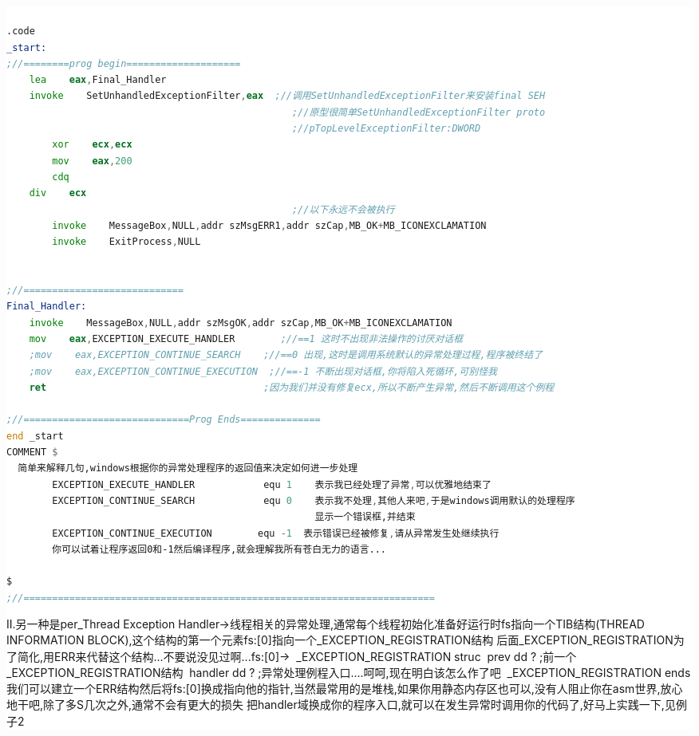 ```asm

.code 
_start: 
;//========prog begin==================== 
    lea    eax,Final_Handler 
    invoke    SetUnhandledExceptionFilter,eax  ;//调用SetUnhandledExceptionFilter来安装final SEH 
                                                  ;//原型很简单SetUnhandledExceptionFilter proto 
                                                  ;//pTopLevelExceptionFilter:DWORD 
        xor    ecx,ecx 
        mov    eax,200     
        cdq 
    div    ecx 
                                                  ;//以下永远不会被执行 
        invoke    MessageBox,NULL,addr szMsgERR1,addr szCap,MB_OK+MB_ICONEXCLAMATION 
        invoke    ExitProcess,NULL 
        

;//============================ 
Final_Handler: 
    invoke    MessageBox,NULL,addr szMsgOK,addr szCap,MB_OK+MB_ICONEXCLAMATION 
    mov    eax,EXCEPTION_EXECUTE_HANDLER        ;//==1 这时不出现非法操作的讨厌对话框 
    ;mov    eax,EXCEPTION_CONTINUE_SEARCH    ;//==0 出现,这时是调用系统默认的异常处理过程,程序被终结了 
    ;mov    eax,EXCEPTION_CONTINUE_EXECUTION  ;//==-1 不断出现对话框,你将陷入死循环,可别怪我 
    ret                                      ;因为我们并没有修复ecx,所以不断产生异常,然后不断调用这个例程 

;//=============================Prog Ends============== 
end _start 
COMMENT $ 
  简单来解释几句,windows根据你的异常处理程序的返回值来决定如何进一步处理 
        EXCEPTION_EXECUTE_HANDLER            equ 1    表示我已经处理了异常,可以优雅地结束了 
        EXCEPTION_CONTINUE_SEARCH            equ 0    表示我不处理,其他人来吧,于是windows调用默认的处理程序 
                                                      显示一个错误框,并结束 
        EXCEPTION_CONTINUE_EXECUTION        equ -1  表示错误已经被修复,请从异常发生处继续执行 
        你可以试着让程序返回0和-1然后编译程序,就会理解我所有苍白无力的语言... 

$
;//======================================================================== 
```



II.另一种是per_Thread Exception Handler->线程相关的异常处理,通常每个线程初始化准备好运行时fs指向一个TIB结构 
​    (THREAD INFORMATION BLOCK),这个结构的第一个元素fs:[0]指向一个_EXCEPTION_REGISTRATION结构 
​    后面_EXCEPTION_REGISTRATION为了简化,用ERR来代替这个结构...不要说没见过啊... 
​    fs:[0]-> 
​    _EXCEPTION_REGISTRATION struc 
​    prev dd ?                      ;前一个_EXCEPTION_REGISTRATION结构 
​    handler dd ?                  ;异常处理例程入口....呵呵,现在明白该怎么作了吧 
​    _EXCEPTION_REGISTRATION ends 
​    我们可以建立一个ERR结构然后将fs:[0]换成指向他的指针,当然最常用的是堆栈,如果你用静态内存区也可以,没有人阻止你 
​    在asm世界,放心地干吧,除了多S几次之外,通常不会有更大的损失 
​    把handler域换成你的程序入口,就可以在发生异常时调用你的代码了,好马上实践一下,见例子2 
